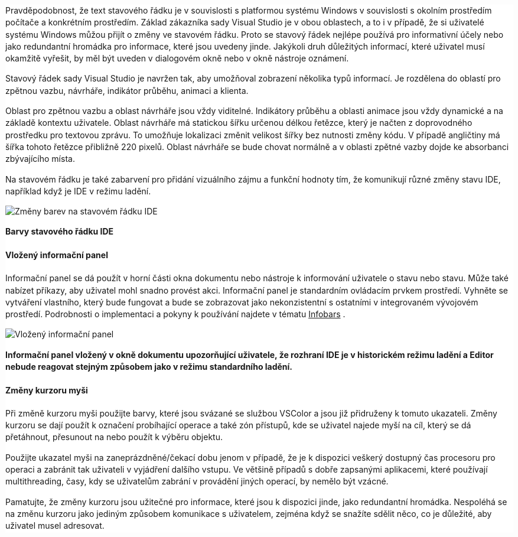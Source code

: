  Pravděpodobnost, že text stavového řádku je v souvislosti s platformou systému Windows v souvislosti s okolním prostředím počítače a konkrétním prostředím. Základ zákazníka sady Visual Studio je v obou oblastech, a to i v případě, že si uživatelé systému Windows můžou přijít o změny ve stavovém řádku. Proto se stavový řádek nejlépe používá pro informativní účely nebo jako redundantní hromádka pro informace, které jsou uvedeny jinde. Jakýkoli druh důležitých informací, které uživatel musí okamžitě vyřešit, by měl být uveden v dialogovém okně nebo v okně nástroje oznámení.

 Stavový řádek sady Visual Studio je navržen tak, aby umožňoval zobrazení několika typů informací. Je rozdělena do oblastí pro zpětnou vazbu, návrháře, indikátor průběhu, animaci a klienta.

 Oblast pro zpětnou vazbu a oblast návrháře jsou vždy viditelné. Indikátory průběhu a oblasti animace jsou vždy dynamické a na základě kontextu uživatele. Oblast návrháře má statickou šířku určenou délkou řetězce, který je načten z doprovodného prostředku pro textovou zprávu. To umožňuje lokalizaci změnit velikost šířky bez nutnosti změny kódu. V případě angličtiny má šířka tohoto řetězce přibližně 220 pixelů. Oblast návrháře se bude chovat normálně a v oblasti zpětné vazby dojde ke absorbanci zbývajícího místa.

 Na stavovém řádku je také zabarvení pro přidání vizuálního zájmu a funkční hodnoty tím, že komunikují různé změny stavu IDE, například když je IDE v režimu ladění.

 ![Změny barev na stavovém řádku IDE](../../extensibility/ux-guidelines/media/0901-02-idestatusbar.png "0901 – 02_IDEStatusBar")

 **Barvy stavového řádku IDE**

#### <a name="embedded-infobar"></a><a name="BKMK_EmbeddedInfobar"></a> Vložený informační panel
 Informační panel se dá použít v horní části okna dokumentu nebo nástroje k informování uživatele o stavu nebo stavu. Může také nabízet příkazy, aby uživatel mohl snadno provést akci. Informační panel je standardním ovládacím prvkem prostředí. Vyhněte se vytváření vlastního, který bude fungovat a bude se zobrazovat jako nekonzistentní s ostatními v integrovaném vývojovém prostředí. Podrobnosti o implementaci a pokyny k používání najdete v tématu [Infobars](../../extensibility/ux-guidelines/notifications-and-progress-for-visual-studio.md#BKMK_Infobars) .

 ![Vložený informační panel](../../extensibility/ux-guidelines/media/0901-03-embeddedinfobar.png "0901 – 03_EmbeddedInfobar")

 **Informační panel vložený v okně dokumentu upozorňující uživatele, že rozhraní IDE je v historickém režimu ladění a Editor nebude reagovat stejným způsobem jako v režimu standardního ladění.**

#### <a name="mouse-cursor-changes"></a><a name="BKMK_MouseCursorChanges"></a> Změny kurzoru myši
 Při změně kurzoru myši použijte barvy, které jsou svázané se službou VSColor a jsou již přidruženy k tomuto ukazateli. Změny kurzoru se dají použít k označení probíhající operace a také zón přístupů, kde se uživatel najede myší na cíl, který se dá přetáhnout, přesunout na nebo použít k výběru objektu.

 Použijte ukazatel myši na zaneprázdněné/čekací dobu jenom v případě, že je k dispozici veškerý dostupný čas procesoru pro operaci a zabránit tak uživateli v vyjádření dalšího vstupu. Ve většině případů s dobře zapsanými aplikacemi, které používají multithreading, časy, kdy se uživatelům zabrání v provádění jiných operací, by nemělo být vzácné.

 Pamatujte, že změny kurzoru jsou užitečné pro informace, které jsou k dispozici jinde, jako redundantní hromádka. Nespoléhá se na změnu kurzoru jako jediným způsobem komunikace s uživatelem, zejména když se snažíte sdělit něco, co je důležité, aby uživatel musel adresovat.
